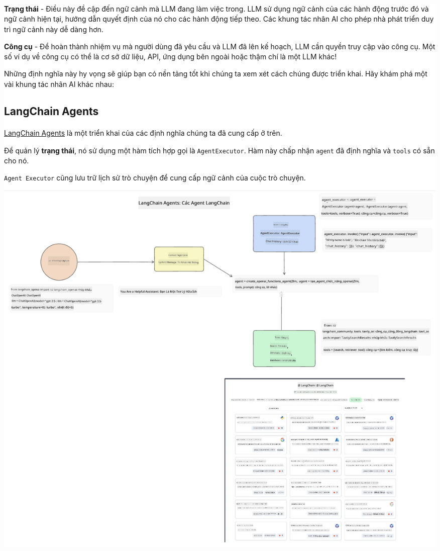 **Trạng thái** - Điều này đề cập đến ngữ cảnh mà LLM đang làm việc trong. LLM sử dụng ngữ cảnh của các hành động trước đó và ngữ cảnh hiện tại, hướng dẫn quyết định của nó cho các hành động tiếp theo. Các khung tác nhân AI cho phép nhà phát triển duy trì ngữ cảnh này dễ dàng hơn.

**Công cụ** - Để hoàn thành nhiệm vụ mà người dùng đã yêu cầu và LLM đã lên kế hoạch, LLM cần quyền truy cập vào công cụ. Một số ví dụ về công cụ có thể là cơ sở dữ liệu, API, ứng dụng bên ngoài hoặc thậm chí là một LLM khác!

Những định nghĩa này hy vọng sẽ giúp bạn có nền tảng tốt khi chúng ta xem xét cách chúng được triển khai. Hãy khám phá một vài khung tác nhân AI khác nhau:

## LangChain Agents

[LangChain Agents](https://python.langchain.com/docs/how_to/#agents?WT.mc_id=academic-105485-koreyst) là một triển khai của các định nghĩa chúng ta đã cung cấp ở trên.

Để quản lý **trạng thái**, nó sử dụng một hàm tích hợp gọi là `AgentExecutor`. Hàm này chấp nhận `agent` đã định nghĩa và `tools` có sẵn cho nó.

`Agent Executor` cũng lưu trữ lịch sử trò chuyện để cung cấp ngữ cảnh của cuộc trò chuyện.

![Langchain Agents](../../../translated_images/langchain-agents.4709b559c14be8903a59abf4ebef43916a23fac43924b133a7552121ff5e6730.vi.png)
